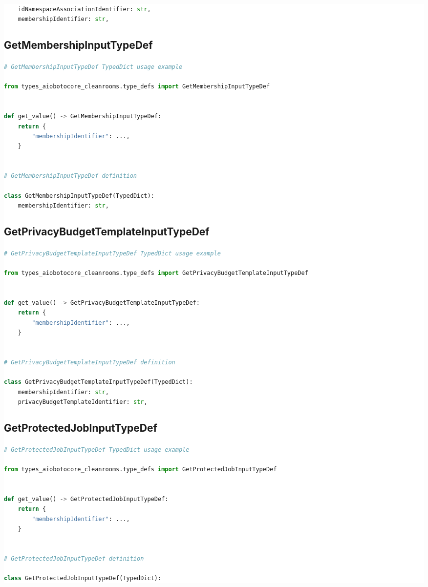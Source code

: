 ```python
    idNamespaceAssociationIdentifier: str,
    membershipIdentifier: str,
```


## GetMembershipInputTypeDef

```python
# GetMembershipInputTypeDef TypedDict usage example

from types_aiobotocore_cleanrooms.type_defs import GetMembershipInputTypeDef


def get_value() -> GetMembershipInputTypeDef:
    return {
        "membershipIdentifier": ...,
    }


# GetMembershipInputTypeDef definition

class GetMembershipInputTypeDef(TypedDict):
    membershipIdentifier: str,
```


## GetPrivacyBudgetTemplateInputTypeDef

```python
# GetPrivacyBudgetTemplateInputTypeDef TypedDict usage example

from types_aiobotocore_cleanrooms.type_defs import GetPrivacyBudgetTemplateInputTypeDef


def get_value() -> GetPrivacyBudgetTemplateInputTypeDef:
    return {
        "membershipIdentifier": ...,
    }


# GetPrivacyBudgetTemplateInputTypeDef definition

class GetPrivacyBudgetTemplateInputTypeDef(TypedDict):
    membershipIdentifier: str,
    privacyBudgetTemplateIdentifier: str,
```


## GetProtectedJobInputTypeDef

```python
# GetProtectedJobInputTypeDef TypedDict usage example

from types_aiobotocore_cleanrooms.type_defs import GetProtectedJobInputTypeDef


def get_value() -> GetProtectedJobInputTypeDef:
    return {
        "membershipIdentifier": ...,
    }


# GetProtectedJobInputTypeDef definition

class GetProtectedJobInputTypeDef(TypedDict):
```